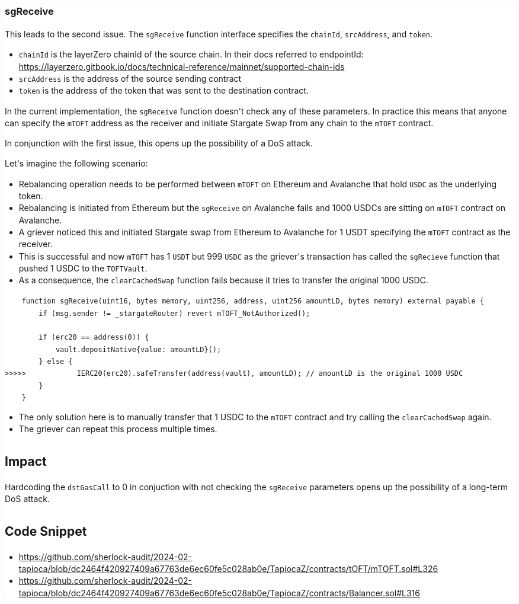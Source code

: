 ### sgReceive

This leads to the second issue. The `sgReceive` function interface specifies the `chainId`, `srcAddress`, and `token`.
- `chainId` is the layerZero chainId of the source chain. In their docs referred to endpointId: https://layerzero.gitbook.io/docs/technical-reference/mainnet/supported-chain-ids
- `srcAddress` is the address of the source sending contract
- `token` is the address of the token that was sent to the destination contract. 

In the current implementation, the `sgReceive` function doesn't check any of these parameters. In practice this means that anyone can specify the `mTOFT` address as the receiver and initiate Stargate Swap from any chain to the `mTOFT` contract.

In conjunction with the first issue, this opens up the possibility of a DoS attack.

Let's imagine the following scenario: 

- Rebalancing operation needs to be performed between `mTOFT` on Ethereum and Avalanche that hold `USDC` as the underlying token.
- Rebalancing is initiated from Ethereum but the `sgReceive` on Avalanche fails and 1000 USDCs are sitting on `mTOFT` contract on Avalanche.
- A griever noticed this and initiated Stargate swap from Ethereum to Avalanche for 1 USDT specifying the `mTOFT` contract as the receiver.
- This is successful and now `mTOFT` has 1 `USDT` but 999 `USDC` as the griever's transaction has called the `sgRecieve` function that pushed 1 USDC to the `TOFTVault`. 
- As a consequence, the `clearCachedSwap` function fails because it tries to transfer the original 1000 USDC. 

```solidity
    function sgReceive(uint16, bytes memory, uint256, address, uint256 amountLD, bytes memory) external payable {
        if (msg.sender != _stargateRouter) revert mTOFT_NotAuthorized();

        if (erc20 == address(0)) {
            vault.depositNative{value: amountLD}();
        } else {
>>>>>            IERC20(erc20).safeTransfer(address(vault), amountLD); // amountLD is the original 1000 USDC
        }
    }
```
- The only solution here is to manually transfer that 1 USDC to the `mTOFT` contract and try calling the `clearCachedSwap` again.
- The griever can repeat this process multiple times.


## Impact
Hardcoding the `dstGasCall` to 0 in conjuction with not checking the `sgReceive` parameters opens up the possibility of a long-term DoS attack.  

## Code Snippet
- https://github.com/sherlock-audit/2024-02-tapioca/blob/dc2464f420927409a67763de6ec60fe5c028ab0e/TapiocaZ/contracts/tOFT/mTOFT.sol#L326
- https://github.com/sherlock-audit/2024-02-tapioca/blob/dc2464f420927409a67763de6ec60fe5c028ab0e/TapiocaZ/contracts/Balancer.sol#L316
